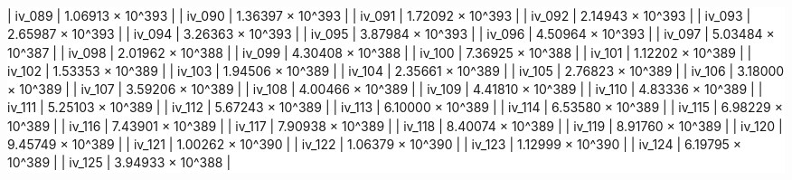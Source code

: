 | iv_089 | 1.06913 × 10^393 |
| iv_090 | 1.36397 × 10^393 |
| iv_091 | 1.72092 × 10^393 |
| iv_092 | 2.14943 × 10^393 |
| iv_093 | 2.65987 × 10^393 |
| iv_094 | 3.26363 × 10^393 |
| iv_095 | 3.87984 × 10^393 |
| iv_096 | 4.50964 × 10^393 |
| iv_097 | 5.03484 × 10^387 |
| iv_098 | 2.01962 × 10^388 |
| iv_099 | 4.30408 × 10^388 |
| iv_100 | 7.36925 × 10^388 |
| iv_101 | 1.12202 × 10^389 |
| iv_102 | 1.53353 × 10^389 |
| iv_103 | 1.94506 × 10^389 |
| iv_104 | 2.35661 × 10^389 |
| iv_105 | 2.76823 × 10^389 |
| iv_106 | 3.18000 × 10^389 |
| iv_107 | 3.59206 × 10^389 |
| iv_108 | 4.00466 × 10^389 |
| iv_109 | 4.41810 × 10^389 |
| iv_110 | 4.83336 × 10^389 |
| iv_111 | 5.25103 × 10^389 |
| iv_112 | 5.67243 × 10^389 |
| iv_113 | 6.10000 × 10^389 |
| iv_114 | 6.53580 × 10^389 |
| iv_115 | 6.98229 × 10^389 |
| iv_116 | 7.43901 × 10^389 |
| iv_117 | 7.90938 × 10^389 |
| iv_118 | 8.40074 × 10^389 |
| iv_119 | 8.91760 × 10^389 |
| iv_120 | 9.45749 × 10^389 |
| iv_121 | 1.00262 × 10^390 |
| iv_122 | 1.06379 × 10^390 |
| iv_123 | 1.12999 × 10^390 |
| iv_124 | 6.19795 × 10^389 |
| iv_125 | 3.94933 × 10^388 |